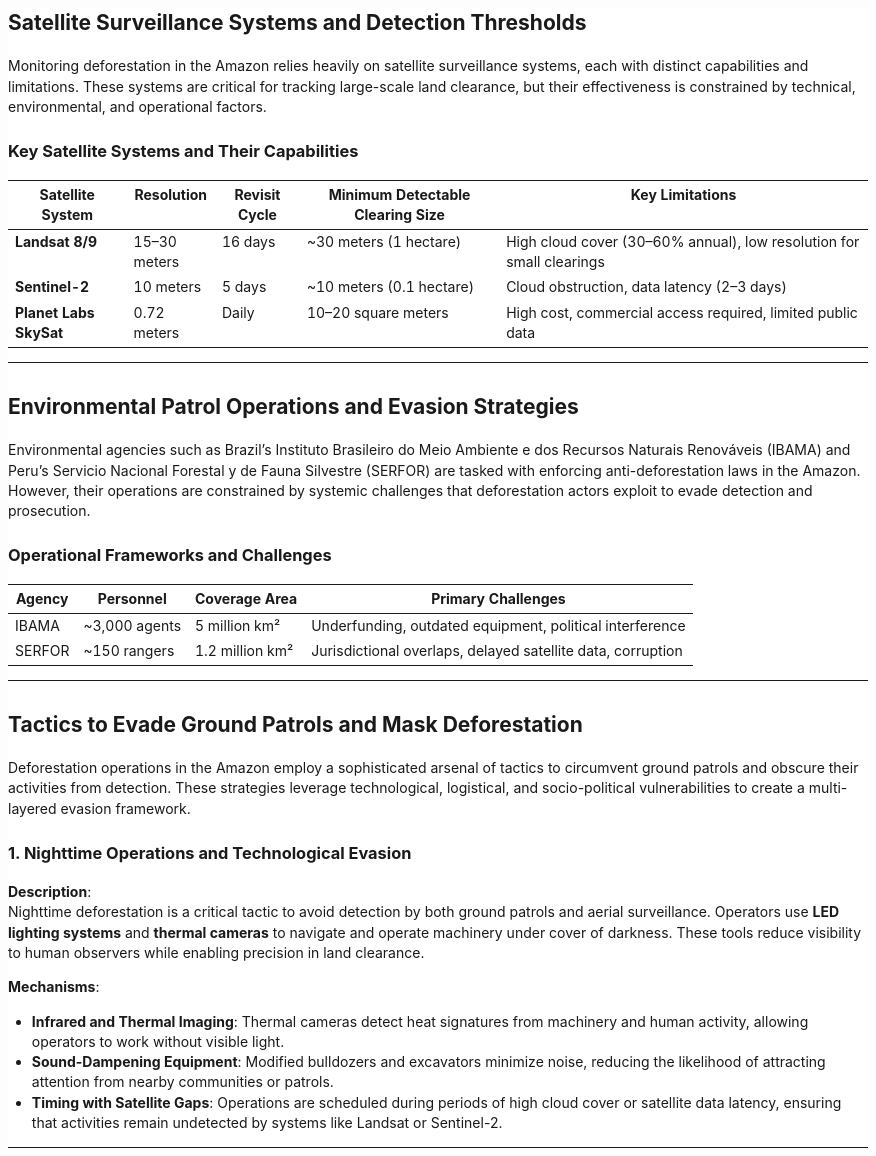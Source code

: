 
## Satellite Surveillance Systems and Detection Thresholds

Monitoring deforestation in the Amazon relies heavily on satellite surveillance systems, each with distinct capabilities and limitations. These systems are critical for tracking large-scale land clearance, but their effectiveness is constrained by technical, environmental, and operational factors.

### Key Satellite Systems and Their Capabilities

| **Satellite System** | **Resolution** | **Revisit Cycle** | **Minimum Detectable Clearing Size** | **Key Limitations** |  
|----------------------|----------------|-------------------|--------------------------------------|---------------------|  
| **Landsat 8/9**      | 15–30 meters   | 16 days           | ~30 meters (1 hectare)               | High cloud cover (30–60% annual), low resolution for small clearings |  
| **Sentinel-2**       | 10 meters      | 5 days            | ~10 meters (0.1 hectare)             | Cloud obstruction, data latency (2–3 days) |  
| **Planet Labs SkySat** | 0.72 meters  | Daily             | 10–20 square meters                  | High cost, commercial access required, limited public data |  

---

## Environmental Patrol Operations and Evasion Strategies

Environmental agencies such as Brazil’s Instituto Brasileiro do Meio Ambiente e dos Recursos Naturais Renováveis (IBAMA) and Peru’s Servicio Nacional Forestal y de Fauna Silvestre (SERFOR) are tasked with enforcing anti-deforestation laws in the Amazon. However, their operations are constrained by systemic challenges that deforestation actors exploit to evade detection and prosecution.

### Operational Frameworks and Challenges

| Agency | Personnel | Coverage Area | Primary Challenges |  
|--------|-----------|---------------|--------------------|  
| IBAMA | ~3,000 agents | 5 million km² | Underfunding, outdated equipment, political interference |  
| SERFOR | ~150 rangers | 1.2 million km² | Jurisdictional overlaps, delayed satellite data, corruption |  

---

## Tactics to Evade Ground Patrols and Mask Deforestation

Deforestation operations in the Amazon employ a sophisticated arsenal of tactics to circumvent ground patrols and obscure their activities from detection. These strategies leverage technological, logistical, and socio-political vulnerabilities to create a multi-layered evasion framework.

### 1. Nighttime Operations and Technological Evasion
**Description**:  
Nighttime deforestation is a critical tactic to avoid detection by both ground patrols and aerial surveillance. Operators use **LED lighting systems** and **thermal cameras** to navigate and operate machinery under cover of darkness. These tools reduce visibility to human observers while enabling precision in land clearance.

**Mechanisms**:  
- **Infrared and Thermal Imaging**: Thermal cameras detect heat signatures from machinery and human activity, allowing operators to work without visible light.  
- **Sound-Dampening Equipment**: Modified bulldozers and excavators minimize noise, reducing the likelihood of attracting attention from nearby communities or patrols.  
- **Timing with Satellite Gaps**: Operations are scheduled during periods of high cloud cover or satellite data latency, ensuring that activities remain undetected by systems like Landsat or Sentinel-2.

---